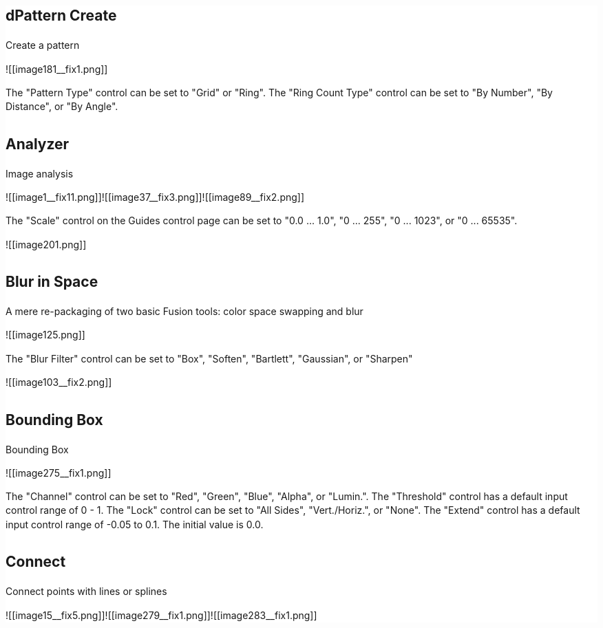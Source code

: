 ## dPattern Create

Create a pattern

![[image181__fix1.png]]

The "Pattern Type" control can be set to "Grid" or "Ring".
The "Ring Count Type" control can be set to "By Number", "By Distance", or "By Angle".



## Analyzer

Image analysis

![[image1__fix11.png]]![[image37__fix3.png]]![[image89__fix2.png]]

The "Scale" control on the Guides control page can be set to "0.0 ... 1.0", "0 ... 255", "0 ... 1023", or "0 ... 65535".

![[image201.png]]



## Blur in Space

A mere re-packaging of two basic Fusion tools: color space swapping and blur

![[image125.png]]

The "Blur Filter" control can be set to "Box", "Soften", "Bartlett", "Gaussian", or "Sharpen"

![[image103__fix2.png]]



## Bounding Box

Bounding Box

![[image275__fix1.png]]

The "Channel" control can be set to "Red", "Green", "Blue", "Alpha", or "Lumin.".
The "Threshold" control has a default input control range of 0 - 1.
The "Lock" control can be set to "All Sides", "Vert./Horiz.", or "None".
The "Extend" control has a default input control range of -0.05 to 0.1. The initial value is 0.0.



## Connect

Connect points with lines or splines

![[image15__fix5.png]]![[image279__fix1.png]]![[image283__fix1.png]]
